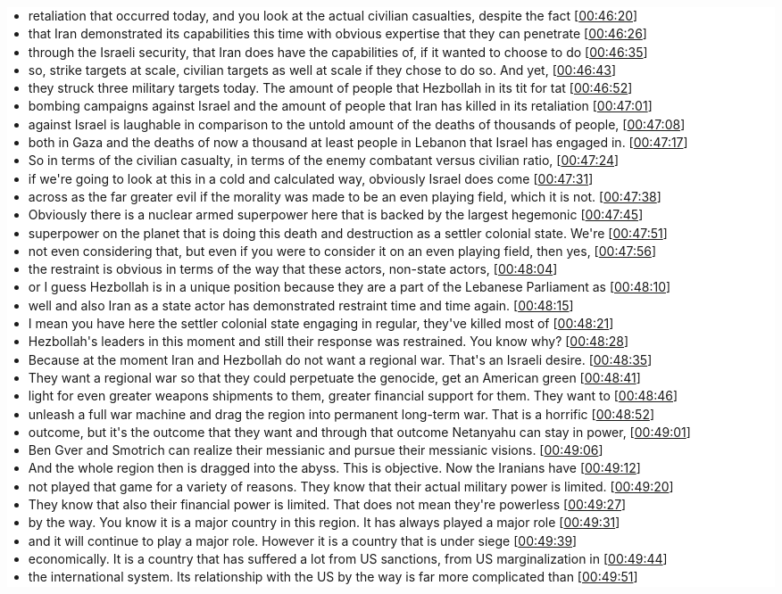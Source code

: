 *  retaliation that occurred today, and you look at the actual civilian casualties, despite the fact [[00:46:20](https://www.youtube.com/watch?v=QNGvEIK15wg&t=2780.96s)]
*  that Iran demonstrated its capabilities this time with obvious expertise that they can penetrate [[00:46:26](https://www.youtube.com/watch?v=QNGvEIK15wg&t=2786.88s)]
*  through the Israeli security, that Iran does have the capabilities of, if it wanted to choose to do [[00:46:35](https://www.youtube.com/watch?v=QNGvEIK15wg&t=2795.28s)]
*  so, strike targets at scale, civilian targets as well at scale if they chose to do so. And yet, [[00:46:43](https://www.youtube.com/watch?v=QNGvEIK15wg&t=2803.2000000000003s)]
*  they struck three military targets today. The amount of people that Hezbollah in its tit for tat [[00:46:52](https://www.youtube.com/watch?v=QNGvEIK15wg&t=2812.48s)]
*  bombing campaigns against Israel and the amount of people that Iran has killed in its retaliation [[00:47:01](https://www.youtube.com/watch?v=QNGvEIK15wg&t=2821.04s)]
*  against Israel is laughable in comparison to the untold amount of the deaths of thousands of people, [[00:47:08](https://www.youtube.com/watch?v=QNGvEIK15wg&t=2828.56s)]
*  both in Gaza and the deaths of now a thousand at least people in Lebanon that Israel has engaged in. [[00:47:17](https://www.youtube.com/watch?v=QNGvEIK15wg&t=2837.12s)]
*  So in terms of the civilian casualty, in terms of the enemy combatant versus civilian ratio, [[00:47:24](https://www.youtube.com/watch?v=QNGvEIK15wg&t=2844.08s)]
*  if we're going to look at this in a cold and calculated way, obviously Israel does come [[00:47:31](https://www.youtube.com/watch?v=QNGvEIK15wg&t=2851.68s)]
*  across as the far greater evil if the morality was made to be an even playing field, which it is not. [[00:47:38](https://www.youtube.com/watch?v=QNGvEIK15wg&t=2858.0s)]
*  Obviously there is a nuclear armed superpower here that is backed by the largest hegemonic [[00:47:45](https://www.youtube.com/watch?v=QNGvEIK15wg&t=2865.68s)]
*  superpower on the planet that is doing this death and destruction as a settler colonial state. We're [[00:47:51](https://www.youtube.com/watch?v=QNGvEIK15wg&t=2871.6s)]
*  not even considering that, but even if you were to consider it on an even playing field, then yes, [[00:47:56](https://www.youtube.com/watch?v=QNGvEIK15wg&t=2876.48s)]
*  the restraint is obvious in terms of the way that these actors, non-state actors, [[00:48:04](https://www.youtube.com/watch?v=QNGvEIK15wg&t=2884.0s)]
*  or I guess Hezbollah is in a unique position because they are a part of the Lebanese Parliament as [[00:48:10](https://www.youtube.com/watch?v=QNGvEIK15wg&t=2890.72s)]
*  well and also Iran as a state actor has demonstrated restraint time and time again. [[00:48:15](https://www.youtube.com/watch?v=QNGvEIK15wg&t=2895.04s)]
*  I mean you have here the settler colonial state engaging in regular, they've killed most of [[00:48:21](https://www.youtube.com/watch?v=QNGvEIK15wg&t=2901.2799999999997s)]
*  Hezbollah's leaders in this moment and still their response was restrained. You know why? [[00:48:28](https://www.youtube.com/watch?v=QNGvEIK15wg&t=2908.16s)]
*  Because at the moment Iran and Hezbollah do not want a regional war. That's an Israeli desire. [[00:48:35](https://www.youtube.com/watch?v=QNGvEIK15wg&t=2915.6s)]
*  They want a regional war so that they could perpetuate the genocide, get an American green [[00:48:41](https://www.youtube.com/watch?v=QNGvEIK15wg&t=2921.36s)]
*  light for even greater weapons shipments to them, greater financial support for them. They want to [[00:48:46](https://www.youtube.com/watch?v=QNGvEIK15wg&t=2926.08s)]
*  unleash a full war machine and drag the region into permanent long-term war. That is a horrific [[00:48:52](https://www.youtube.com/watch?v=QNGvEIK15wg&t=2932.8s)]
*  outcome, but it's the outcome that they want and through that outcome Netanyahu can stay in power, [[00:49:01](https://www.youtube.com/watch?v=QNGvEIK15wg&t=2941.04s)]
*  Ben Gver and Smotrich can realize their messianic and pursue their messianic visions. [[00:49:06](https://www.youtube.com/watch?v=QNGvEIK15wg&t=2946.56s)]
*  And the whole region then is dragged into the abyss. This is objective. Now the Iranians have [[00:49:12](https://www.youtube.com/watch?v=QNGvEIK15wg&t=2952.32s)]
*  not played that game for a variety of reasons. They know that their actual military power is limited. [[00:49:20](https://www.youtube.com/watch?v=QNGvEIK15wg&t=2960.1600000000003s)]
*  They know that also their financial power is limited. That does not mean they're powerless [[00:49:27](https://www.youtube.com/watch?v=QNGvEIK15wg&t=2967.04s)]
*  by the way. You know it is a major country in this region. It has always played a major role [[00:49:31](https://www.youtube.com/watch?v=QNGvEIK15wg&t=2971.84s)]
*  and it will continue to play a major role. However it is a country that is under siege [[00:49:39](https://www.youtube.com/watch?v=QNGvEIK15wg&t=2979.28s)]
*  economically. It is a country that has suffered a lot from US sanctions, from US marginalization in [[00:49:44](https://www.youtube.com/watch?v=QNGvEIK15wg&t=2984.1600000000003s)]
*  the international system. Its relationship with the US by the way is far more complicated than [[00:49:51](https://www.youtube.com/watch?v=QNGvEIK15wg&t=2991.36s)]